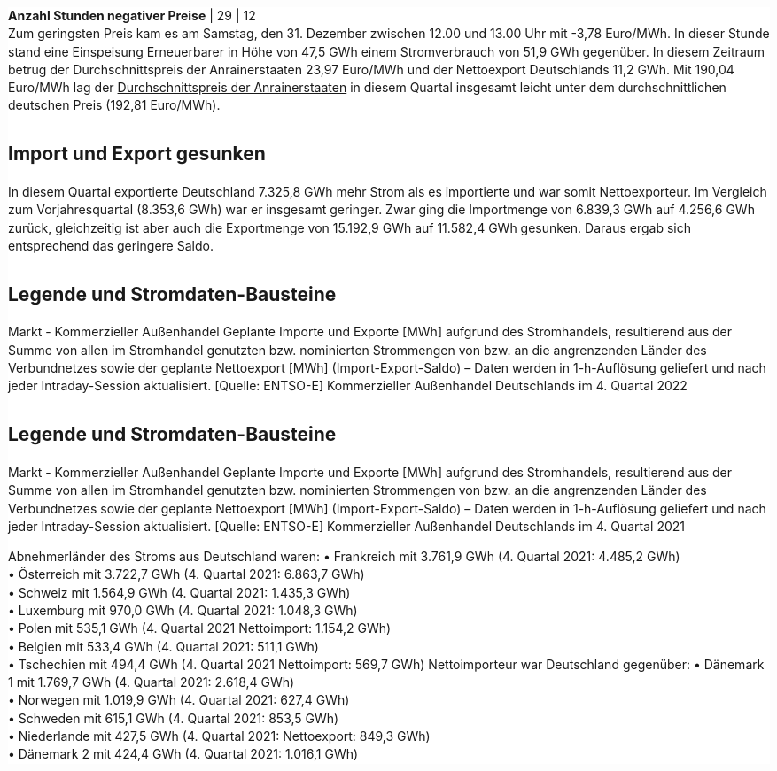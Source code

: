 **Anzahl Stunden negativer Preise** | 29 | 12  
Zum geringsten Preis kam es am Samstag, den 31. Dezember zwischen 12.00 und 13.00 Uhr mit -3,78 Euro/MWh. In dieser Stunde stand eine Einspeisung Erneuerbarer in Höhe von 47,5 GWh einem Stromverbrauch von 51,9 GWh gegenüber. In diesem Zeitraum betrug der Durchschnittspreis der Anrainerstaaten 23,97 Euro/MWh und der Nettoexport Deutschlands 11,2 GWh.
Mit 190,04 Euro/MWh lag der [Durchschnittspreis der Anrainerstaaten](https://www.smard.de/home/neu-durchschnittspreise-von-anrainerstaaten-208200) in diesem Quartal insgesamt leicht unter dem durchschnittlichen deutschen Preis (192,81 Euro/MWh).
## Import und Export gesunken
In diesem Quartal exportierte Deutschland 7.325,8 GWh mehr Strom als es importierte und war somit Nettoexporteur. Im Vergleich zum Vorjahresquartal (8.353,6 GWh) war er insgesamt geringer. Zwar ging die Importmenge von 6.839,3 GWh auf 4.256,6 GWh zurück, gleichzeitig ist aber auch die Exportmenge von 15.192,9 GWh auf 11.582,4 GWh gesunken. Daraus ergab sich entsprechend das geringere Saldo.




  

  

## Legende und Stromdaten-Bausteine
Markt - Kommerzieller Außenhandel 
Geplante Importe und Exporte [MWh] aufgrund des Stromhandels, resultierend aus der Summe von allen im Stromhandel genutzten bzw. nominierten Strommengen von bzw. an die angrenzenden Länder des Verbundnetzes sowie der geplante Nettoexport [MWh] (Import-Export-Saldo) – Daten werden in 1-h-Auflösung geliefert und nach jeder Intraday-Session aktualisiert. [Quelle: ENTSO-E]
Kommerzieller Außenhandel Deutschlands im 4. Quartal 2022




  

  

## Legende und Stromdaten-Bausteine
Markt - Kommerzieller Außenhandel 
Geplante Importe und Exporte [MWh] aufgrund des Stromhandels, resultierend aus der Summe von allen im Stromhandel genutzten bzw. nominierten Strommengen von bzw. an die angrenzenden Länder des Verbundnetzes sowie der geplante Nettoexport [MWh] (Import-Export-Saldo) – Daten werden in 1-h-Auflösung geliefert und nach jeder Intraday-Session aktualisiert. [Quelle: ENTSO-E]
Kommerzieller Außenhandel Deutschlands im 4. Quartal 2021


Abnehmerländer des Stroms aus Deutschland waren:
• Frankreich mit 3.761,9 GWh (4. Quartal 2021: 4.485,2 GWh)  
• Österreich mit 3.722,7 GWh (4. Quartal 2021: 6.863,7 GWh)  
• Schweiz mit 1.564,9 GWh (4. Quartal 2021: 1.435,3 GWh)  
• Luxemburg mit 970,0 GWh (4. Quartal 2021: 1.048,3 GWh)  
• Polen mit 535,1 GWh (4. Quartal 2021 Nettoimport: 1.154,2 GWh)  
• Belgien mit 533,4 GWh (4. Quartal 2021: 511,1 GWh)  
• Tschechien mit 494,4 GWh (4. Quartal 2021 Nettoimport: 569,7 GWh)
Nettoimporteur war Deutschland gegenüber:
• Dänemark 1 mit 1.769,7 GWh (4. Quartal 2021: 2.618,4 GWh)  
• Norwegen mit 1.019,9 GWh (4. Quartal 2021: 627,4 GWh)  
• Schweden mit 615,1 GWh (4. Quartal 2021: 853,5 GWh)  
• Niederlande mit 427,5 GWh (4. Quartal 2021: Nettoexport: 849,3 GWh)  
• Dänemark 2 mit 424,4 GWh (4. Quartal 2021: 1.016,1 GWh)  
  